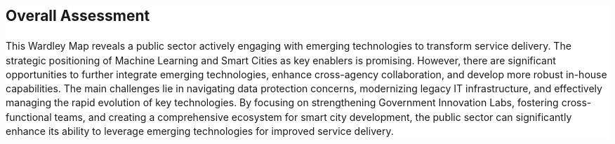 ## Overall Assessment

This Wardley Map reveals a public sector actively engaging with emerging technologies to transform service delivery. The strategic positioning of Machine Learning and Smart Cities as key enablers is promising. However, there are significant opportunities to further integrate emerging technologies, enhance cross-agency collaboration, and develop more robust in-house capabilities. The main challenges lie in navigating data protection concerns, modernizing legacy IT infrastructure, and effectively managing the rapid evolution of key technologies. By focusing on strengthening Government Innovation Labs, fostering cross-functional teams, and creating a comprehensive ecosystem for smart city development, the public sector can significantly enhance its ability to leverage emerging technologies for improved service delivery.

